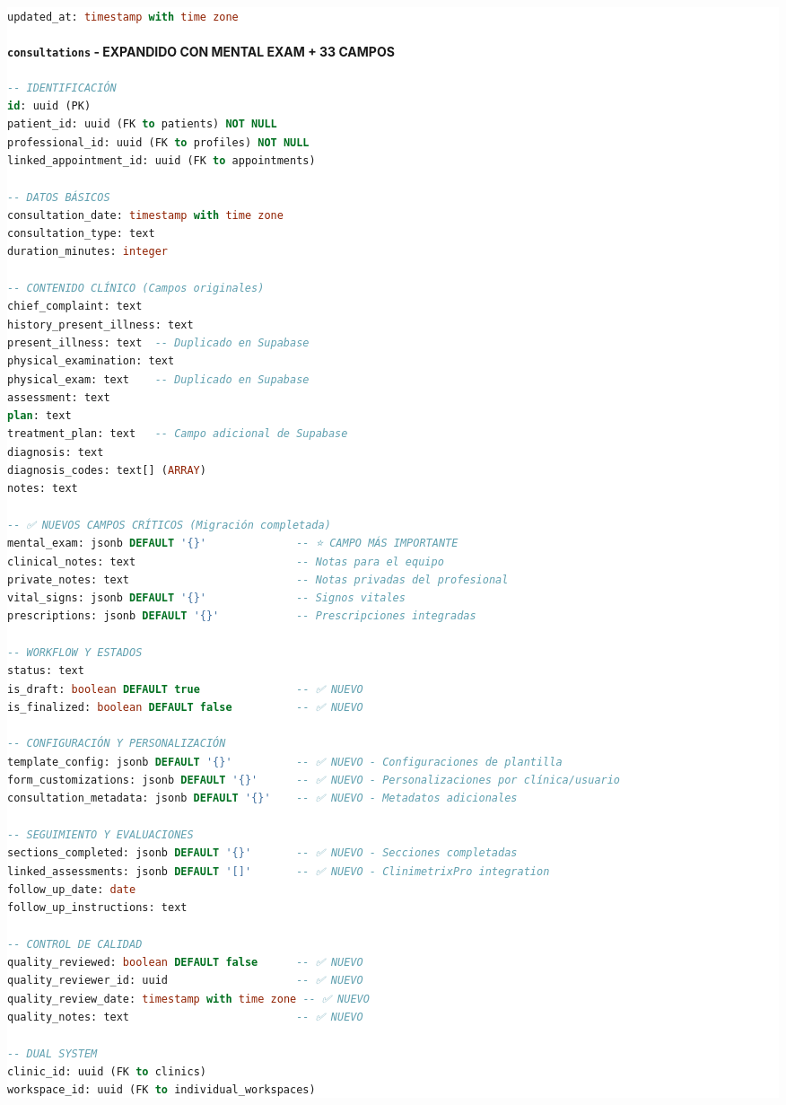 ```sql
updated_at: timestamp with time zone
```

#### `consultations` - **EXPANDIDO CON MENTAL EXAM + 33 CAMPOS**
```sql
-- IDENTIFICACIÓN
id: uuid (PK)
patient_id: uuid (FK to patients) NOT NULL
professional_id: uuid (FK to profiles) NOT NULL
linked_appointment_id: uuid (FK to appointments)

-- DATOS BÁSICOS
consultation_date: timestamp with time zone
consultation_type: text
duration_minutes: integer

-- CONTENIDO CLÍNICO (Campos originales)
chief_complaint: text
history_present_illness: text
present_illness: text  -- Duplicado en Supabase
physical_examination: text
physical_exam: text    -- Duplicado en Supabase
assessment: text
plan: text
treatment_plan: text   -- Campo adicional de Supabase
diagnosis: text
diagnosis_codes: text[] (ARRAY)
notes: text

-- ✅ NUEVOS CAMPOS CRÍTICOS (Migración completada)
mental_exam: jsonb DEFAULT '{}'              -- ⭐ CAMPO MÁS IMPORTANTE
clinical_notes: text                         -- Notas para el equipo
private_notes: text                          -- Notas privadas del profesional
vital_signs: jsonb DEFAULT '{}'              -- Signos vitales
prescriptions: jsonb DEFAULT '{}'            -- Prescripciones integradas

-- WORKFLOW Y ESTADOS
status: text
is_draft: boolean DEFAULT true               -- ✅ NUEVO
is_finalized: boolean DEFAULT false          -- ✅ NUEVO

-- CONFIGURACIÓN Y PERSONALIZACIÓN
template_config: jsonb DEFAULT '{}'          -- ✅ NUEVO - Configuraciones de plantilla
form_customizations: jsonb DEFAULT '{}'      -- ✅ NUEVO - Personalizaciones por clínica/usuario
consultation_metadata: jsonb DEFAULT '{}'    -- ✅ NUEVO - Metadatos adicionales

-- SEGUIMIENTO Y EVALUACIONES
sections_completed: jsonb DEFAULT '{}'       -- ✅ NUEVO - Secciones completadas
linked_assessments: jsonb DEFAULT '[]'       -- ✅ NUEVO - ClinimetrixPro integration
follow_up_date: date
follow_up_instructions: text

-- CONTROL DE CALIDAD
quality_reviewed: boolean DEFAULT false      -- ✅ NUEVO
quality_reviewer_id: uuid                    -- ✅ NUEVO
quality_review_date: timestamp with time zone -- ✅ NUEVO
quality_notes: text                          -- ✅ NUEVO

-- DUAL SYSTEM
clinic_id: uuid (FK to clinics)
workspace_id: uuid (FK to individual_workspaces)

```